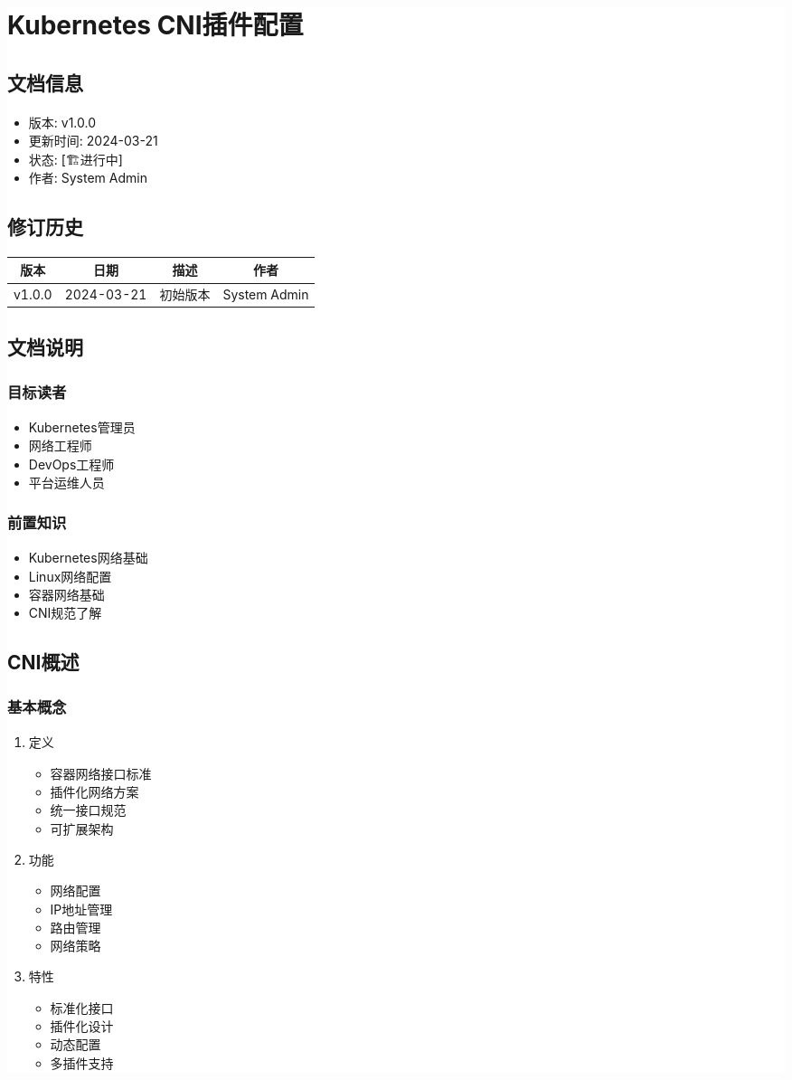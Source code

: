 # Kubernetes CNI插件配置

## 文档信息
- 版本: v1.0.0
- 更新时间: 2024-03-21
- 状态: [🏗️进行中]
- 作者: System Admin

## 修订历史
| 版本 | 日期 | 描述 | 作者 |
|-----|------|-----|-----|
| v1.0.0 | 2024-03-21 | 初始版本 | System Admin |

## 文档说明
### 目标读者
- Kubernetes管理员
- 网络工程师
- DevOps工程师
- 平台运维人员

### 前置知识
- Kubernetes网络基础
- Linux网络配置
- 容器网络基础
- CNI规范了解

## CNI概述
### 基本概念
1. 定义
   - 容器网络接口标准
   - 插件化网络方案
   - 统一接口规范
   - 可扩展架构

2. 功能
   - 网络配置
   - IP地址管理
   - 路由管理
   - 网络策略

3. 特性
   - 标准化接口
   - 插件化设计
   - 动态配置
   - 多插件支持
